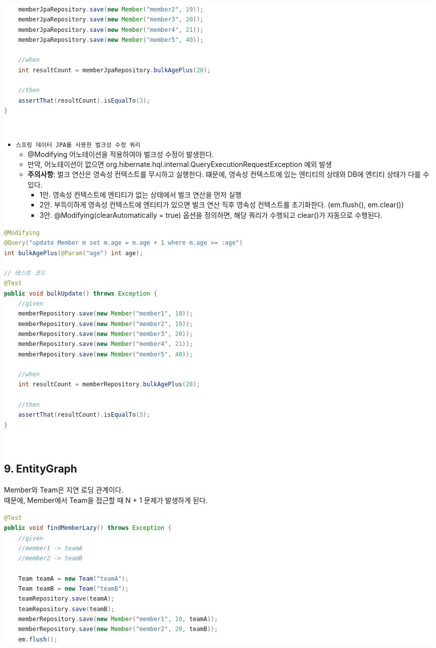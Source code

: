 ```java
    memberJpaRepository.save(new Member("member2", 19));
    memberJpaRepository.save(new Member("member3", 20));
    memberJpaRepository.save(new Member("member4", 21));
    memberJpaRepository.save(new Member("member5", 40));

    //when
    int resultCount = memberJpaRepository.bulkAgePlus(20);

    //then
    assertThat(resultCount).isEqualTo(3);
}
```
<br/>

 - `스프링 데이터 JPA를 사용한 벌크성 수정 쿼리`
    - @Modifying 어노테이션을 적용하여야 벌크성 수정이 발생한다.
    - 만약, 어노테이션이 없으면 org.hibernate.hql.internal.QueryExecutionRequestException 예외 발생
    - __주의사항__: 벌크 연산은 영속성 컨텍스트를 무시하고 실행한다. 떄문에, 영속성 컨텍스트에 있는 엔티티의 상태와 DB에 엔티티 상태가 다를 수 있다.
        - 1안. 영속성 컨텍스트에 엔티티가 없는 상태에서 벌크 연산을 먼저 실행
        - 2안. 부득이하게 영속성 컨텍스트에 엔티티가 있으면 벌크 연산 직후 영속성 컨텍스트를 초기화한다. (em.flush(), em.clear())
        - 3안. @Modifying(clearAutomatically = true) 옵션을 정의하면, 해당 쿼리가 수행되고 clear()가 자동으로 수행된다.
```java
@Modifying
@Query("update Member m set m.age = m.age + 1 where m.age >= :age")
int bulkAgePlus(@Param("age") int age);

// 테스트 코드
@Test
public void bulkUpdate() throws Exception {
    //given
    memberRepository.save(new Member("member1", 10));
    memberRepository.save(new Member("member2", 19));
    memberRepository.save(new Member("member3", 20));
    memberRepository.save(new Member("member4", 21));
    memberRepository.save(new Member("member5", 40));

    //when
    int resultCount = memberRepository.bulkAgePlus(20);

    //then
    assertThat(resultCount).isEqualTo(3);
}
```
<br/>

## 9. EntityGraph

Member와 Team은 지연 로딩 관계이다.  
때문에, Member에서 Team을 접근할 때 N + 1 문제가 발생하게 된다.  

```java
@Test
public void findMemberLazy() throws Exception {
    //given
    //member1 -> teamA
    //member2 -> teamB

    Team teamA = new Team("teamA");
    Team teamB = new Team("teamB");
    teamRepository.save(teamA);
    teamRepository.save(teamB);
    memberRepository.save(new Member("member1", 10, teamA));
    memberRepository.save(new Member("member2", 20, teamB));
    em.flush();
```